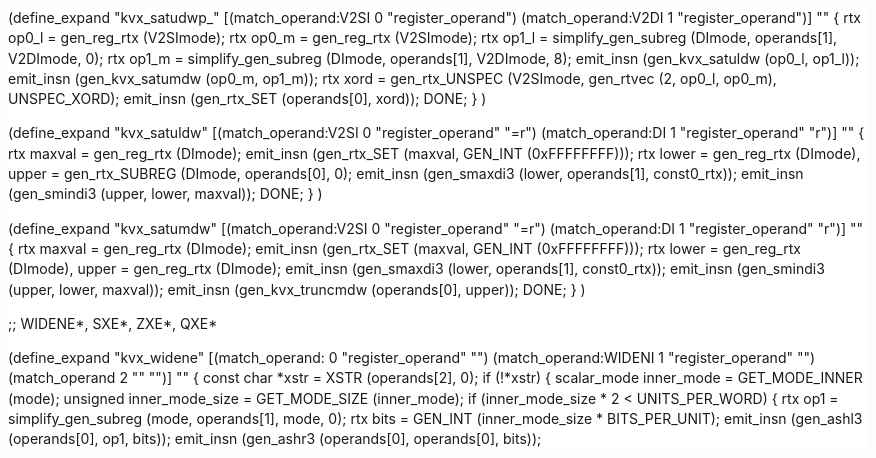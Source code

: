 (define_expand "kvx_satudwp_"
  [(match_operand:V2SI 0 "register_operand")
   (match_operand:V2DI 1 "register_operand")]
  ""
  {
    rtx op0_l = gen_reg_rtx (V2SImode);
    rtx op0_m = gen_reg_rtx (V2SImode);
    rtx op1_l = simplify_gen_subreg (DImode, operands[1], V2DImode, 0);
    rtx op1_m = simplify_gen_subreg (DImode, operands[1], V2DImode, 8);
    emit_insn (gen_kvx_satuldw (op0_l, op1_l));
    emit_insn (gen_kvx_satumdw (op0_m, op1_m));
    rtx xord = gen_rtx_UNSPEC (V2SImode, gen_rtvec (2, op0_l, op0_m), UNSPEC_XORD);
    emit_insn (gen_rtx_SET (operands[0], xord));
    DONE;
  }
)

(define_expand "kvx_satuldw"
  [(match_operand:V2SI 0 "register_operand" "=r")
   (match_operand:DI 1 "register_operand" "r")]
  ""
  {
    rtx maxval = gen_reg_rtx (DImode);
    emit_insn (gen_rtx_SET (maxval, GEN_INT (0xFFFFFFFF)));
    rtx lower = gen_reg_rtx (DImode), upper = gen_rtx_SUBREG (DImode, operands[0], 0);
    emit_insn (gen_smaxdi3 (lower, operands[1], const0_rtx));
    emit_insn (gen_smindi3 (upper, lower, maxval));
    DONE;
  }
)

(define_expand "kvx_satumdw"
  [(match_operand:V2SI 0 "register_operand" "=r")
   (match_operand:DI 1 "register_operand" "r")]
  ""
  {
    rtx maxval = gen_reg_rtx (DImode);
    emit_insn (gen_rtx_SET (maxval, GEN_INT (0xFFFFFFFF)));
    rtx lower = gen_reg_rtx (DImode), upper = gen_reg_rtx (DImode);
    emit_insn (gen_smaxdi3 (lower, operands[1], const0_rtx));
    emit_insn (gen_smindi3 (upper, lower, maxval));
    emit_insn (gen_kvx_truncmdw (operands[0], upper));
    DONE;
  }
)


;; WIDENE*, SXE*, ZXE*, QXE*

(define_expand "kvx_widene<hwidenx>"
  [(match_operand:<HWIDE> 0 "register_operand" "")
   (match_operand:WIDENI 1 "register_operand" "")
   (match_operand 2 "" "")]
  ""
  {
    const char *xstr = XSTR (operands[2], 0);
    if (!*xstr)
      {
        scalar_mode inner_mode = GET_MODE_INNER (<MODE>mode);
        unsigned inner_mode_size = GET_MODE_SIZE (inner_mode);
        if (inner_mode_size * 2 < UNITS_PER_WORD)
          {
            rtx op1 = simplify_gen_subreg (<HWIDE>mode, operands[1], <MODE>mode, 0);
            rtx bits = GEN_INT (inner_mode_size * BITS_PER_UNIT);
            emit_insn (gen_ashl<hwide>3 (operands[0], op1, bits));
            emit_insn (gen_ashr<hwide>3 (operands[0], operands[0], bits));
